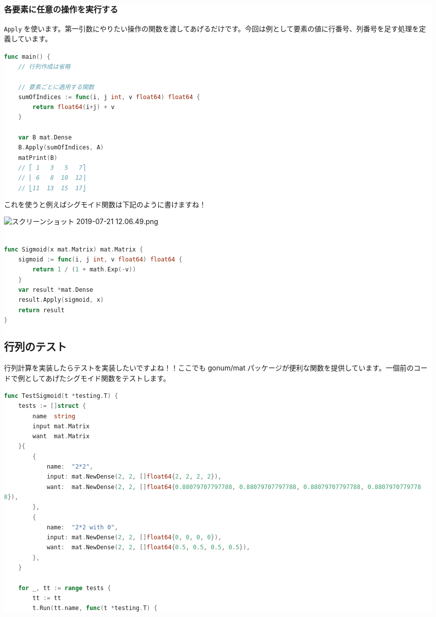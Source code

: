 ### 各要素に任意の操作を実行する

```Apply``` を使います。第一引数にやりたい操作の関数を渡してあげるだけです。今回は例として要素の値に行番号、列番号を足す処理を定義しています。

```go
func main() {
    // 行列作成は省略

    // 要素ごとに適用する関数
    sumOfIndices := func(i, j int, v float64) float64 {
		return float64(i+j) + v
    }

	var B mat.Dense
	B.Apply(sumOfIndices, A)
    matPrint(B)
    // ⎡ 1   3   5   7⎤
    // ⎢ 6   8  10  12⎥
    // ⎣11  13  15  17⎦
```

これを使うと例えばシグモイド関数は下記のように書けますね！

<img width="233" alt="スクリーンショット 2019-07-21 12.06.49.png" src="https://pon-blog-media.s3.ap-northeast-1.amazonaws.com/2019/1563408000/594a0be0-c064-6741-566a-86b4dee1e147.png">


```go

func Sigmoid(x mat.Matrix) mat.Matrix {
	sigmoid := func(i, j int, v float64) float64 {
		return 1 / (1 + math.Exp(-v))
	}
	var result *mat.Dense
	result.Apply(sigmoid, x)
	return result
}

```

## 行列のテスト

行列計算を実装したらテストを実装したいですよね！！ここでも gonum/mat パッケージが便利な関数を提供しています。一個前のコードで例としてあげたシグモイド関数をテストします。

```go
func TestSigmoid(t *testing.T) {
	tests := []struct {
		name  string
		input mat.Matrix
		want  mat.Matrix
	}{
		{
			name:  "2*2",
			input: mat.NewDense(2, 2, []float64{2, 2, 2, 2}),
			want:  mat.NewDense(2, 2, []float64{0.88079707797788, 0.88079707797788, 0.88079707797788, 0.88079707797788}),
		},
		{
			name:  "2*2 with 0",
			input: mat.NewDense(2, 2, []float64{0, 0, 0, 0}),
			want:  mat.NewDense(2, 2, []float64{0.5, 0.5, 0.5, 0.5}),
		},
	}

	for _, tt := range tests {
		tt := tt
		t.Run(tt.name, func(t *testing.T) {
```